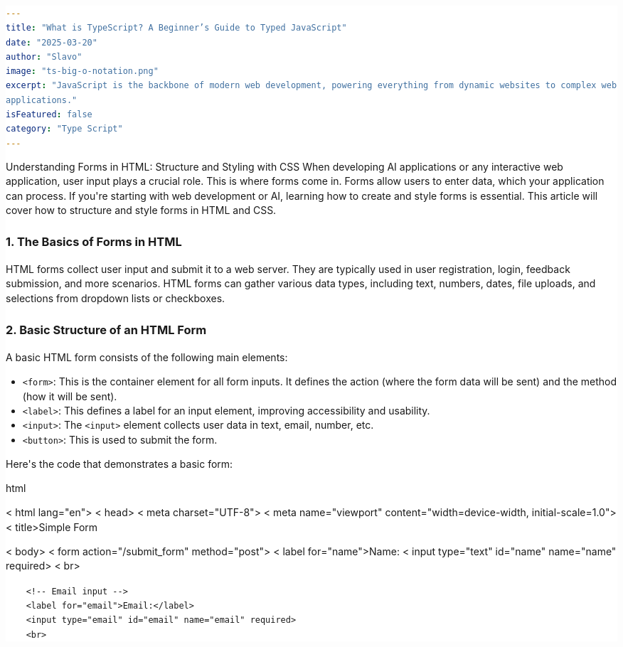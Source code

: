 ```yaml
---
title: "What is TypeScript? A Beginner’s Guide to Typed JavaScript"
date: "2025-03-20"
author: "Slavo"
image: "ts-big-o-notation.png"
excerpt: "JavaScript is the backbone of modern web development, powering everything from dynamic websites to complex web applications."
isFeatured: false
category: "Type Script"
---
```



Understanding Forms in HTML: Structure and Styling with CSS
When developing AI applications or any interactive web application, user input plays a crucial role. This is where forms come in. Forms allow users to enter data, which your application can process. If you're starting with web development or AI, learning how to create and style forms is essential. This article will cover how to structure and style forms in HTML and CSS.

### 1. **The Basics of Forms in HTML**

HTML forms collect user input and submit it to a web server. They are typically used in user registration, login, feedback submission, and more scenarios. HTML forms can gather various data types, including text, numbers, dates, file uploads, and selections from dropdown lists or checkboxes.

### 2. **Basic Structure of an HTML Form**

A basic HTML form consists of the following main elements:

- `<form>`: This is the container element for all form inputs. It defines the action (where the form data will be sent) and the method (how it will be sent).
- `<label>`: This defines a label for an input element, improving accessibility and usability.
- `<input>`: The `<input>` element collects user data in text, email, number, etc.
- `<button>`: This is used to submit the form.

Here's the code that demonstrates a basic form:

html
<!DOCTYPE html>
< html lang="en">
< head>
    < meta charset="UTF-8">
    < meta name="viewport" content="width=device-width, initial-scale=1.0">
    < title>Simple Form</title>
</head>
< body>
    < form action="/submit_form" method="post">
        <!-- Text input for name -->
        < label for="name">Name:</label>
        < input type="text" id="name" name="name" required>
        < br>

        <!-- Email input -->
        <label for="email">Email:</label>
        <input type="email" id="email" name="email" required>
        <br>
